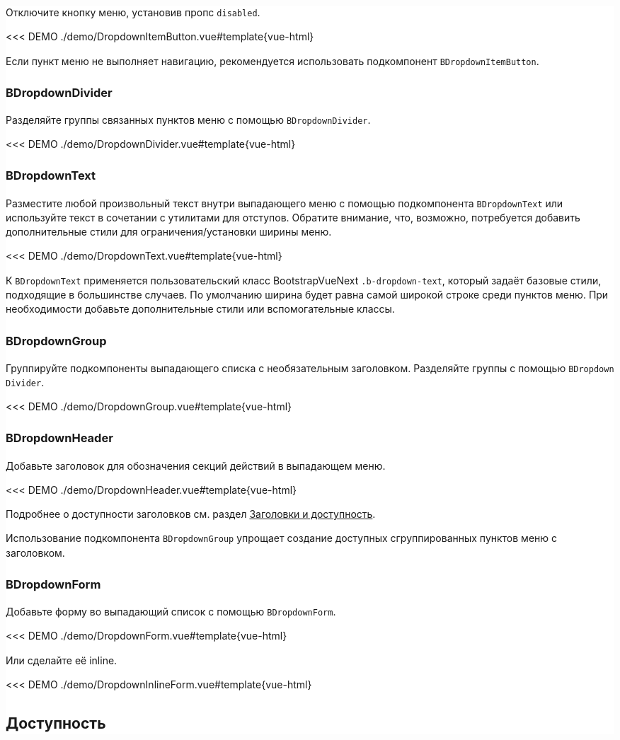 Отключите кнопку меню, установив пропс `disabled`.

<<< DEMO ./demo/DropdownItemButton.vue#template{vue-html}

Если пункт меню не выполняет навигацию, рекомендуется использовать подкомпонент `BDropdownItemButton`.

### BDropdownDivider

Разделяйте группы связанных пунктов меню с помощью `BDropdownDivider`.

<<< DEMO ./demo/DropdownDivider.vue#template{vue-html}

### BDropdownText

Разместите любой произвольный текст внутри выпадающего меню с помощью подкомпонента `BDropdownText` или используйте текст в сочетании с утилитами для отступов. Обратите внимание, что, возможно, потребуется добавить дополнительные стили для ограничения/установки ширины меню.

<<< DEMO ./demo/DropdownText.vue#template{vue-html}

К `BDropdownText` применяется пользовательский класс BootstrapVueNext `.b-dropdown-text`, который задаёт базовые стили, подходящие в большинстве случаев. По умолчанию ширина будет равна самой широкой строке среди пунктов меню. При необходимости добавьте дополнительные стили или вспомогательные классы.

### BDropdownGroup

Группируйте подкомпоненты выпадающего списка с необязательным заголовком. Разделяйте группы с помощью `BDropdownDivider`.

<<< DEMO ./demo/DropdownGroup.vue#template{vue-html}

### BDropdownHeader

Добавьте заголовок для обозначения секций действий в выпадающем меню.

<<< DEMO ./demo/DropdownHeader.vue#template{vue-html}

Подробнее о доступности заголовков см. раздел [Заголовки и доступность](#headers-and-accessibility).

Использование подкомпонента `BDropdownGroup` упрощает создание доступных сгруппированных пунктов меню с заголовком.

### BDropdownForm

Добавьте форму во выпадающий список с помощью `BDropdownForm`.

<<< DEMO ./demo/DropdownForm.vue#template{vue-html}

Или сделайте её inline.

<<< DEMO ./demo/DropdownInlineForm.vue#template{vue-html}

## Доступность
